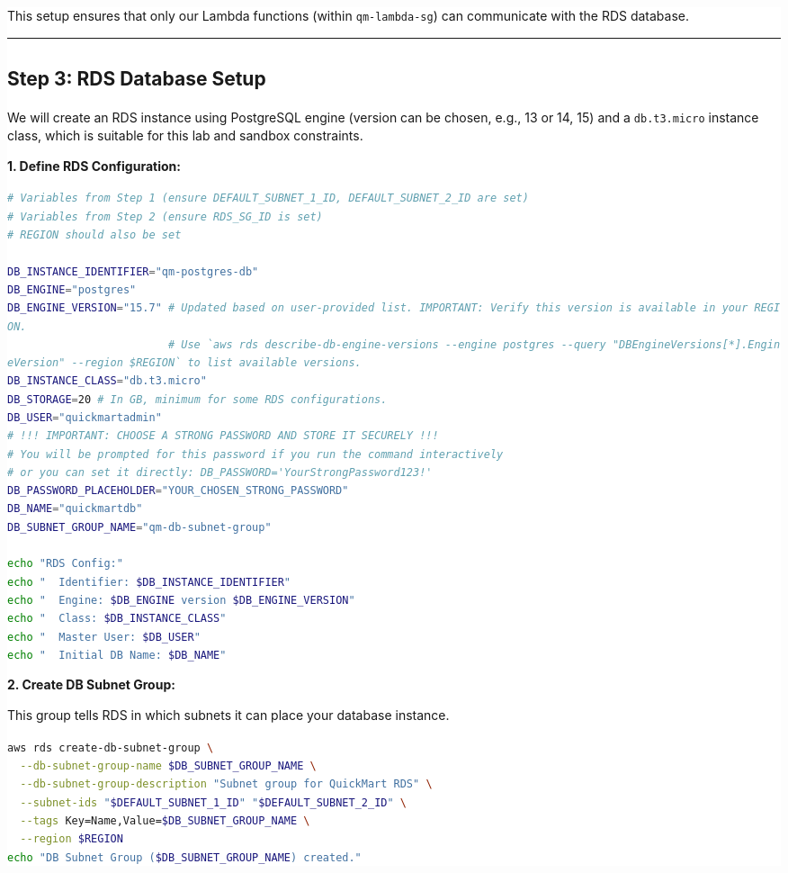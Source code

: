 This setup ensures that only our Lambda functions (within `qm-lambda-sg`) can communicate with the RDS database.

---

## Step 3: RDS Database Setup

We will create an RDS instance using PostgreSQL engine (version can be chosen, e.g., 13 or 14, 15) and a `db.t3.micro` instance class, which is suitable for this lab and sandbox constraints.

**1. Define RDS Configuration:**

```bash
# Variables from Step 1 (ensure DEFAULT_SUBNET_1_ID, DEFAULT_SUBNET_2_ID are set)
# Variables from Step 2 (ensure RDS_SG_ID is set)
# REGION should also be set

DB_INSTANCE_IDENTIFIER="qm-postgres-db"
DB_ENGINE="postgres"
DB_ENGINE_VERSION="15.7" # Updated based on user-provided list. IMPORTANT: Verify this version is available in your REGION.
                         # Use `aws rds describe-db-engine-versions --engine postgres --query "DBEngineVersions[*].EngineVersion" --region $REGION` to list available versions.
DB_INSTANCE_CLASS="db.t3.micro"
DB_STORAGE=20 # In GB, minimum for some RDS configurations.
DB_USER="quickmartadmin"
# !!! IMPORTANT: CHOOSE A STRONG PASSWORD AND STORE IT SECURELY !!!
# You will be prompted for this password if you run the command interactively
# or you can set it directly: DB_PASSWORD='YourStrongPassword123!'
DB_PASSWORD_PLACEHOLDER="YOUR_CHOSEN_STRONG_PASSWORD"
DB_NAME="quickmartdb"
DB_SUBNET_GROUP_NAME="qm-db-subnet-group"

echo "RDS Config:"
echo "  Identifier: $DB_INSTANCE_IDENTIFIER"
echo "  Engine: $DB_ENGINE version $DB_ENGINE_VERSION"
echo "  Class: $DB_INSTANCE_CLASS"
echo "  Master User: $DB_USER"
echo "  Initial DB Name: $DB_NAME"
```

**2. Create DB Subnet Group:**

This group tells RDS in which subnets it can place your database instance.

```bash
aws rds create-db-subnet-group \
  --db-subnet-group-name $DB_SUBNET_GROUP_NAME \
  --db-subnet-group-description "Subnet group for QuickMart RDS" \
  --subnet-ids "$DEFAULT_SUBNET_1_ID" "$DEFAULT_SUBNET_2_ID" \
  --tags Key=Name,Value=$DB_SUBNET_GROUP_NAME \
  --region $REGION
echo "DB Subnet Group ($DB_SUBNET_GROUP_NAME) created."
```
